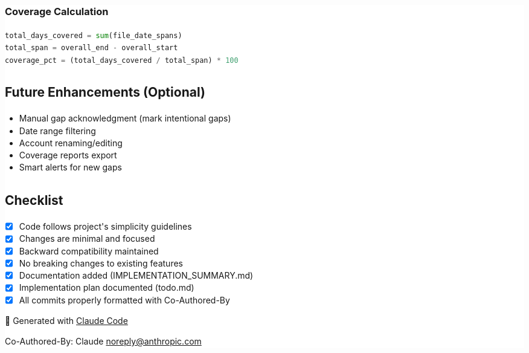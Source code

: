 ### Coverage Calculation
```python
total_days_covered = sum(file_date_spans)
total_span = overall_end - overall_start
coverage_pct = (total_days_covered / total_span) * 100
```

## Future Enhancements (Optional)

- Manual gap acknowledgment (mark intentional gaps)
- Date range filtering
- Account renaming/editing
- Coverage reports export
- Smart alerts for new gaps

## Checklist

- [x] Code follows project's simplicity guidelines
- [x] Changes are minimal and focused
- [x] Backward compatibility maintained
- [x] No breaking changes to existing features
- [x] Documentation added (IMPLEMENTATION_SUMMARY.md)
- [x] Implementation plan documented (todo.md)
- [x] All commits properly formatted with Co-Authored-By

🤖 Generated with [Claude Code](https://claude.com/claude-code)

Co-Authored-By: Claude <noreply@anthropic.com>
